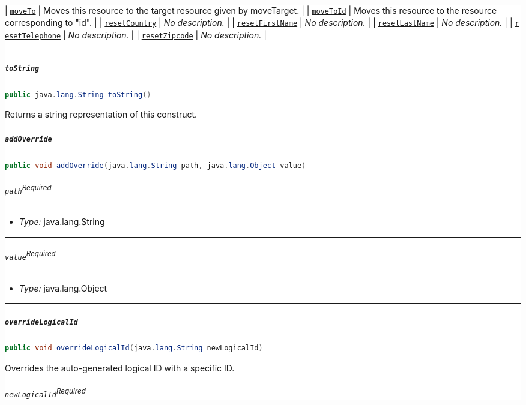 | <code><a href="#@cdktf/provider-cloudflare.user.User.moveTo">moveTo</a></code> | Moves this resource to the target resource given by moveTarget. |
| <code><a href="#@cdktf/provider-cloudflare.user.User.moveToId">moveToId</a></code> | Moves this resource to the resource corresponding to "id". |
| <code><a href="#@cdktf/provider-cloudflare.user.User.resetCountry">resetCountry</a></code> | *No description.* |
| <code><a href="#@cdktf/provider-cloudflare.user.User.resetFirstName">resetFirstName</a></code> | *No description.* |
| <code><a href="#@cdktf/provider-cloudflare.user.User.resetLastName">resetLastName</a></code> | *No description.* |
| <code><a href="#@cdktf/provider-cloudflare.user.User.resetTelephone">resetTelephone</a></code> | *No description.* |
| <code><a href="#@cdktf/provider-cloudflare.user.User.resetZipcode">resetZipcode</a></code> | *No description.* |

---

##### `toString` <a name="toString" id="@cdktf/provider-cloudflare.user.User.toString"></a>

```java
public java.lang.String toString()
```

Returns a string representation of this construct.

##### `addOverride` <a name="addOverride" id="@cdktf/provider-cloudflare.user.User.addOverride"></a>

```java
public void addOverride(java.lang.String path, java.lang.Object value)
```

###### `path`<sup>Required</sup> <a name="path" id="@cdktf/provider-cloudflare.user.User.addOverride.parameter.path"></a>

- *Type:* java.lang.String

---

###### `value`<sup>Required</sup> <a name="value" id="@cdktf/provider-cloudflare.user.User.addOverride.parameter.value"></a>

- *Type:* java.lang.Object

---

##### `overrideLogicalId` <a name="overrideLogicalId" id="@cdktf/provider-cloudflare.user.User.overrideLogicalId"></a>

```java
public void overrideLogicalId(java.lang.String newLogicalId)
```

Overrides the auto-generated logical ID with a specific ID.

###### `newLogicalId`<sup>Required</sup> <a name="newLogicalId" id="@cdktf/provider-cloudflare.user.User.overrideLogicalId.parameter.newLogicalId"></a>
